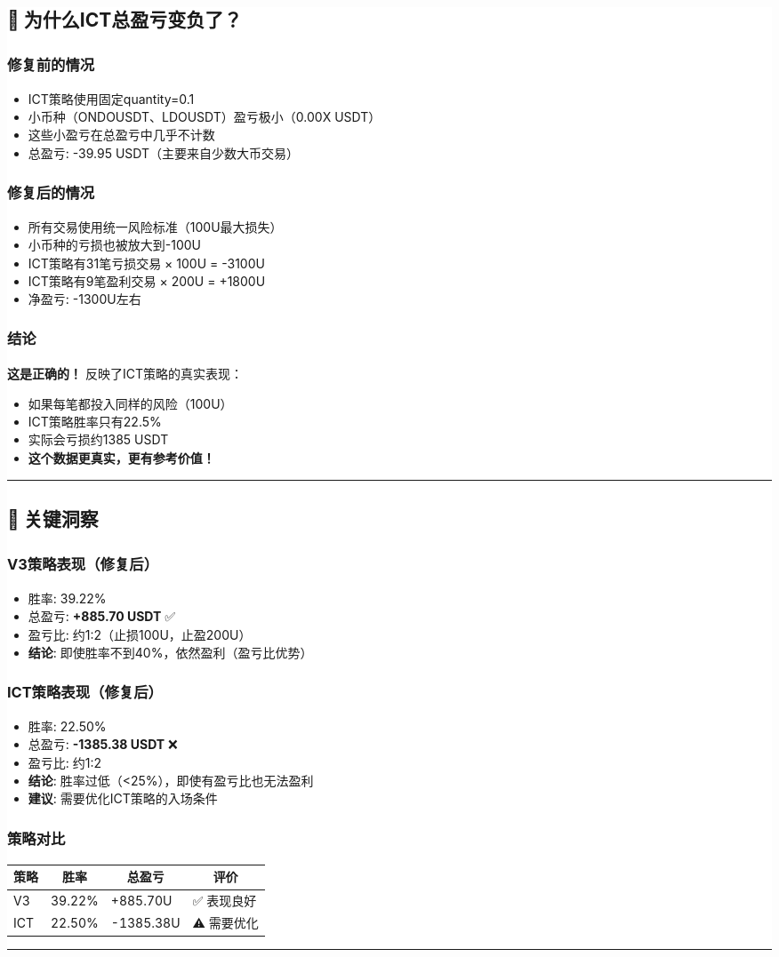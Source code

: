 
## 🔑 为什么ICT总盈亏变负了？

### 修复前的情况
- ICT策略使用固定quantity=0.1
- 小币种（ONDOUSDT、LDOUSDT）盈亏极小（0.00X USDT）
- 这些小盈亏在总盈亏中几乎不计数
- 总盈亏: -39.95 USDT（主要来自少数大币交易）

### 修复后的情况
- 所有交易使用统一风险标准（100U最大损失）
- 小币种的亏损也被放大到-100U
- ICT策略有31笔亏损交易 × 100U = -3100U
- ICT策略有9笔盈利交易 × 200U = +1800U
- 净盈亏: -1300U左右

### 结论
**这是正确的！** 反映了ICT策略的真实表现：
- 如果每笔都投入同样的风险（100U）
- ICT策略胜率只有22.5%
- 实际会亏损约1385 USDT
- **这个数据更真实，更有参考价值！**

---

## 🎯 关键洞察

### V3策略表现（修复后）
- 胜率: 39.22%
- 总盈亏: **+885.70 USDT** ✅
- 盈亏比: 约1:2（止损100U，止盈200U）
- **结论**: 即使胜率不到40%，依然盈利（盈亏比优势）

### ICT策略表现（修复后）
- 胜率: 22.50%
- 总盈亏: **-1385.38 USDT** ❌
- 盈亏比: 约1:2
- **结论**: 胜率过低（<25%），即使有盈亏比也无法盈利
- **建议**: 需要优化ICT策略的入场条件

### 策略对比
| 策略 | 胜率 | 总盈亏 | 评价 |
|------|------|--------|------|
| V3 | 39.22% | +885.70U | ✅ 表现良好 |
| ICT | 22.50% | -1385.38U | ⚠️ 需要优化 |

---
